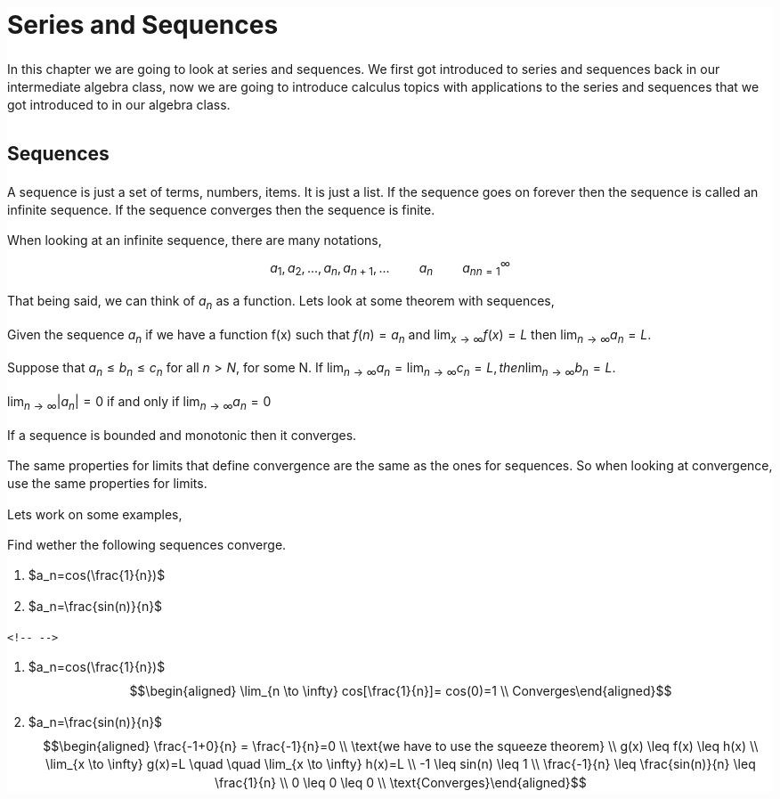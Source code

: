 Series and Sequences
====================

In this chapter we are going to look at series and sequences. We first
got introduced to series and sequences back in our intermediate algebra
class, now we are going to introduce calculus topics with applications
to the series and sequences that we got introduced to in our algebra
class.

Sequences
---------

A sequence is just a set of terms, numbers, items. It is just a list. If
the sequence goes on forever then the sequence is called an infinite
sequence. If the sequence converges then the sequence is finite.

When looking at an infinite sequence, there are many notations,
$${a_1,a_2,...,a_n,a_{n+1},...} \quad \quad {a_n} \quad \quad {a_n}^{\infty}_{n=1}$$

That being said, we can think of $a_n$ as a function. Lets look at some
theorem with sequences,

Given the sequence ${a_n}$ if we have a function f(x) such that
$f(n)=a_n$ and $\lim_{x \to \infty} f(x)=L$ then
$\lim_{n \to \infty} a_n = L.$

Suppose that $a_n \leq b_n \leq c_n$ for all $n>N$, for some N. If
$\lim_{n \to \infty} a_n= \lim_{n \to \infty} c_n=L, then \lim_{n \to \infty} b_n=L.$

$\lim_{n \to \infty} |a_n|=0$ if and only if $\lim_{n \to \infty} a_n=0$

If a sequence is bounded and monotonic then it converges.

The same properties for limits that define convergence are the same as
the ones for sequences. So when looking at convergence, use the same
properties for limits.

Lets work on some examples,

Find wether the following sequences converge.

1.  $a_n=cos(\frac{1}{n})$

2.  $a_n=\frac{sin(n)}{n}$

```{=html}
<!-- -->
```
1.  $a_n=cos(\frac{1}{n})$\
    $$\begin{aligned}
    \lim_{n \to \infty} cos[\frac{1}{n}]= cos(0)=1 \\
    Converges\end{aligned}$$

2.  $a_n=\frac{sin(n)}{n}$ $$\begin{aligned}
    \frac{-1+0}{n} = \frac{-1}{n}=0 \\
    \text{we have to use the squeeze theorem} \\
    g(x) \leq f(x) \leq h(x) \\
    \lim_{x \to \infty} g(x)=L \quad \quad \lim_{x \to \infty} h(x)=L \\
    -1 \leq sin(n) \leq 1 \\
    \frac{-1}{n} \leq \frac{sin(n)}{n} \leq \frac{1}{n} \\
    0 \leq 0 \leq 0 \\
    \text{Converges}\end{aligned}$$
